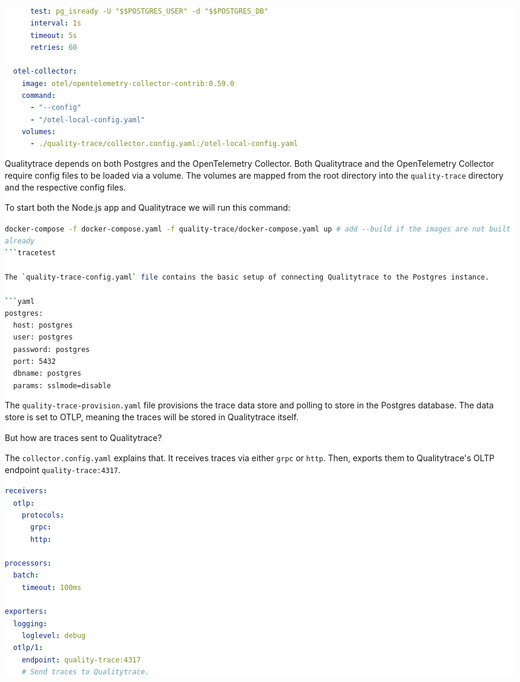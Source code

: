 ```yaml
      test: pg_isready -U "$$POSTGRES_USER" -d "$$POSTGRES_DB"
      interval: 1s
      timeout: 5s
      retries: 60

  otel-collector:
    image: otel/opentelemetry-collector-contrib:0.59.0
    command:
      - "--config"
      - "/otel-local-config.yaml"
    volumes:
      - ./quality-trace/collector.config.yaml:/otel-local-config.yaml

```

Qualitytrace depends on both Postgres and the OpenTelemetry Collector. Both Qualitytrace and the OpenTelemetry Collector require config files to be loaded via a volume. The volumes are mapped from the root directory into the `quality-trace` directory and the respective config files.

To start both the Node.js app and Qualitytrace we will run this command:

```bash
docker-compose -f docker-compose.yaml -f quality-trace/docker-compose.yaml up # add --build if the images are not built already
```tracetest

The `quality-trace-config.yaml` file contains the basic setup of connecting Qualitytrace to the Postgres instance.

```yaml
postgres:
  host: postgres
  user: postgres
  password: postgres
  port: 5432
  dbname: postgres
  params: sslmode=disable

```

The `quality-trace-provision.yaml` file provisions the trace data store and polling to store in the Postgres database. The data store is set to OTLP, meaning the traces will be stored in Qualitytrace itself.

But how are traces sent to Qualitytrace?

The `collector.config.yaml` explains that. It receives traces via either `grpc` or `http`. Then, exports them to Qualitytrace's OLTP endpoint `quality-trace:4317`.

```yaml
receivers:
  otlp:
    protocols:
      grpc:
      http:

processors:
  batch:
    timeout: 100ms

exporters:
  logging:
    loglevel: debug
  otlp/1:
    endpoint: quality-trace:4317
    # Send traces to Qualitytrace.
```